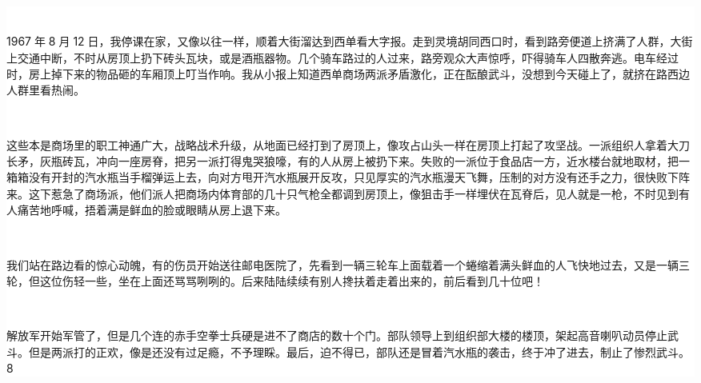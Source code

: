   </span>
 </p>
 <p class="p2">
  <span class="s1">
  </span>
  <br/>
 </p>
 <p class="p1">
  <span class="s3">
   1967
  </span>
  <span class="s1">
   年
  </span>
  <span class="s3">
   8
  </span>
  <span class="s1">
   月
  </span>
  <span class="s3">
   12
  </span>
  <span class="s1">
   日，我停课在家，又像以往一样，顺着大街溜达到西单看大字报。走到灵境胡同西口时，看到路旁便道上挤满了人群，大街上交通中断，不时从房顶上扔下砖头瓦块，或是酒瓶器物。几个骑车路过的人过来，路旁观众大声惊呼，吓得骑车人四散奔逃。电车经过时，房上掉下来的物品砸的车厢顶上叮当作响。我从小报上知道西单商场两派矛盾激化，正在酝酿武斗，没想到今天碰上了，就挤在路西边人群里看热闹。
  </span>
 </p>
 <p class="p2">
  <span class="s1">
  </span>
  <br/>
 </p>
 <p class="p1">
  <span class="s1">
   这些本是商场里的职工神通广大，战略战术升级，从地面已经打到了房顶上，像攻占山头一样在房顶上打起了攻坚战。一派组织人拿着大刀长矛，灰瓶砖瓦，冲向一座房脊，把另一派打得鬼哭狼嚎，有的人从房上被扔下来。失败的一派位于食品店一方，近水楼台就地取材，把一箱箱没有开封的汽水瓶当手榴弹运上去，向对方甩开汽水瓶展开反攻，只见厚实的汽水瓶漫天飞舞，压制的对方没有还手之力，很快败下阵来。这下惹急了商场派，他们派人把商场内体育部的几十只气枪全都调到房顶上，像狙击手一样埋伏在瓦脊后，见人就是一枪，不时见到有人痛苦地呼喊，捂着满是鲜血的脸或眼睛从房上退下来。
  </span>
 </p>
 <p class="p2">
  <span class="s1">
  </span>
  <br/>
 </p>
 <p class="p1">
  <span class="s1">
   我们站在路边看的惊心动魄，有的伤员开始送往邮电医院了，先看到一辆三轮车上面载着一个蜷缩着满头鲜血的人飞快地过去，又是一辆三轮，但这位伤轻一些，坐在上面还骂骂咧咧的。后来陆陆续续有别人搀扶着走着出来的，前后看到几十位吧！
  </span>
 </p>
 <p class="p2">
  <span class="s1">
  </span>
  <br/>
 </p>
 <p class="p1">
  <span class="s1">
   解放军开始军管了，但是几个连的赤手空拳士兵硬是进不了商店的数十个门。部队领导上到组织部大楼的楼顶，架起高音喇叭动员停止武斗。但是两派打的正欢，像是还没有过足瘾，不予理睬。最后，迫不得已，部队还是冒着汽水瓶的袭击，终于冲了进去，制止了惨烈武斗。
  </span>
  <span class="s3">
   8
  </span>